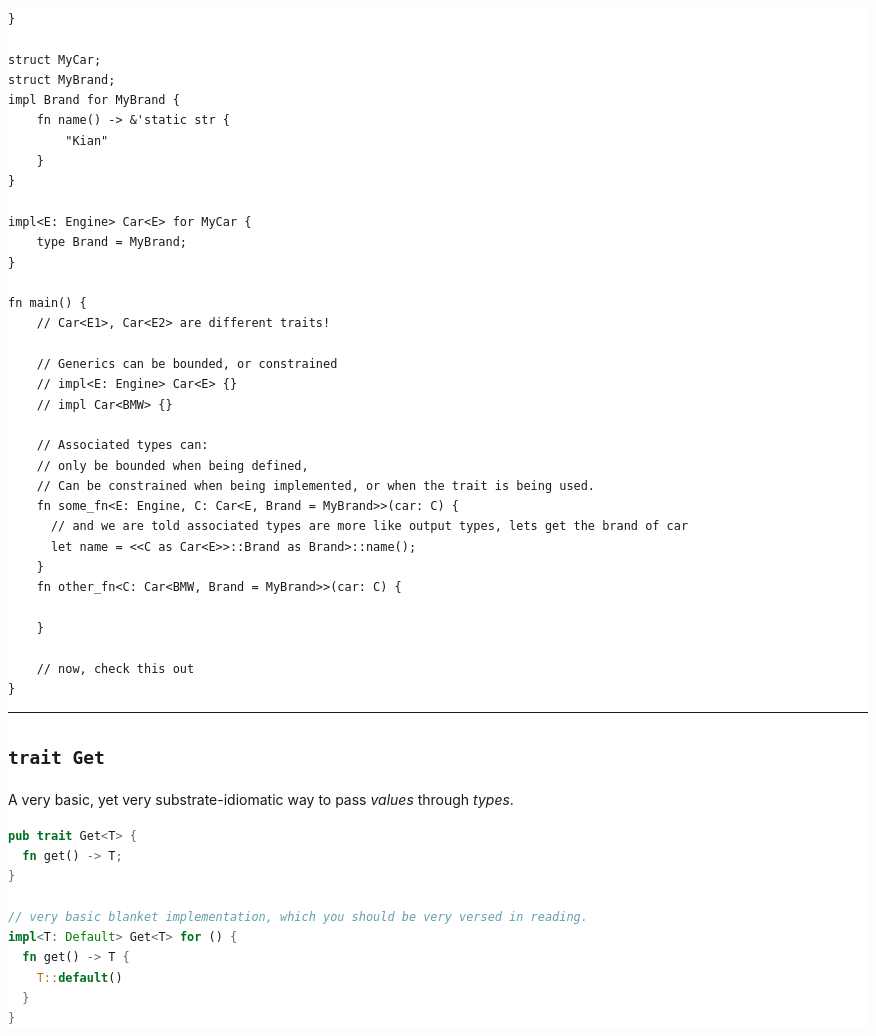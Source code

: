 ```
}

struct MyCar;
struct MyBrand;
impl Brand for MyBrand {
    fn name() -> &'static str {
        "Kian"
    }
}

impl<E: Engine> Car<E> for MyCar {
    type Brand = MyBrand;
}

fn main() {
    // Car<E1>, Car<E2> are different traits!

    // Generics can be bounded, or constrained
    // impl<E: Engine> Car<E> {}
    // impl Car<BMW> {}

    // Associated types can:
    // only be bounded when being defined,
    // Can be constrained when being implemented, or when the trait is being used.
    fn some_fn<E: Engine, C: Car<E, Brand = MyBrand>>(car: C) {
      // and we are told associated types are more like output types, lets get the brand of car
      let name = <<C as Car<E>>::Brand as Brand>::name();
    }
    fn other_fn<C: Car<BMW, Brand = MyBrand>>(car: C) {

    }

    // now, check this out
}
```

---

## `trait Get`

A very basic, yet very substrate-idiomatic way to pass _values_ through _types_.

```rust
pub trait Get<T> {
  fn get() -> T;
}

// very basic blanket implementation, which you should be very versed in reading.
impl<T: Default> Get<T> for () {
  fn get() -> T {
    T::default()
  }
}
```
